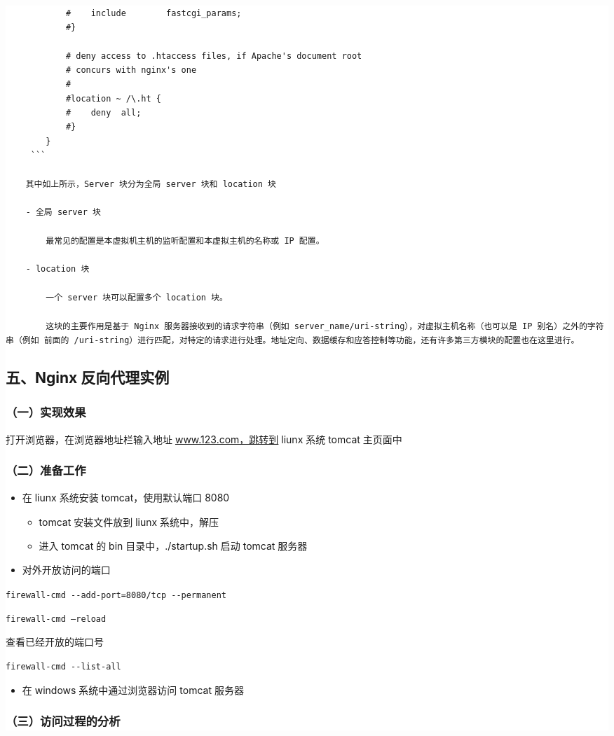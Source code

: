                 #    include        fastcgi_params;
                #}
        
                # deny access to .htaccess files, if Apache's document root
                # concurs with nginx's one
                #
                #location ~ /\.ht {
                #    deny  all;
                #}
            }
         ```

        其中如上所示，Server 块分为全局 server 块和 location 块

        - 全局 server 块

            最常见的配置是本虚拟机主机的监听配置和本虚拟主机的名称或 IP 配置。

        - location 块

            一个 server 块可以配置多个 location 块。

            这块的主要作用是基于 Nginx 服务器接收到的请求字符串（例如 server_name/uri-string），对虚拟主机名称（也可以是 IP 别名）之外的字符串（例如 前面的 /uri-string）进行匹配，对特定的请求进行处理。地址定向、数据缓存和应答控制等功能，还有许多第三方模块的配置也在这里进行。

## 五、Nginx 反向代理实例 

### （一）实现效果

打开浏览器，在浏览器地址栏输入地址 www.123.com，跳转到 liunx 系统 tomcat 主页面中

### （二）准备工作

- 在 liunx 系统安装 tomcat，使用默认端口 8080

    - tomcat 安装文件放到 liunx 系统中，解压

    - 进入 tomcat 的 bin 目录中，./startup.sh 启动 tomcat 服务器

- 对外开放访问的端口

`firewall-cmd --add-port=8080/tcp --permanent`

`firewall-cmd –reload`

查看已经开放的端口号

`firewall-cmd --list-all`

- 在 windows 系统中通过浏览器访问 tomcat 服务器

### （三）访问过程的分析
